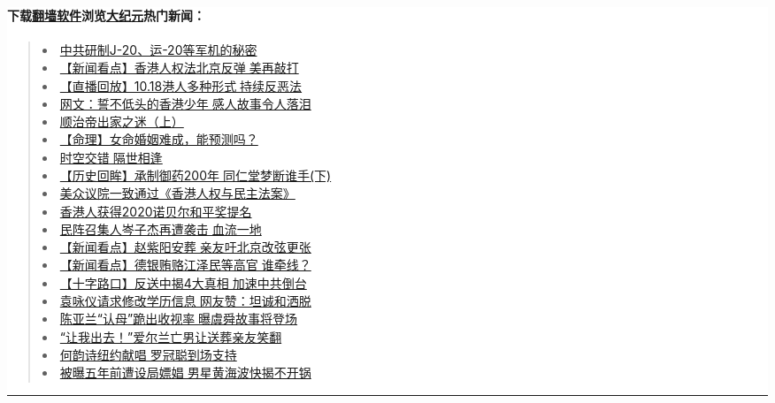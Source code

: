 #### 下载<a href="https://git.io/JesJV">翻墙软件</a>浏览<a href="http://www.epochtimes.com">大纪元</a>热门新闻：
> <li><a href="http://www.epochtimes.com/gb/19/10/14/n11588039.htm">中共研制J-20、运-20等军机的秘密</a></li>
> <li><a href="http://www.epochtimes.com/gb/19/10/17/n11595229.htm">【新闻看点】香港人权法北京反弹 美再敲打</a></li>
> <li><a href="http://www.epochtimes.com/gb/19/10/17/n11594831.htm">【直播回放】10.18港人多种形式 持续反恶法</a></li>
> <li><a href="http://www.epochtimes.com/gb/19/10/17/n11595395.htm">网文：誓不低头的香港少年 感人故事令人落泪</a></li>
> <li><a href="http://www.epochtimes.com/gb/19/10/7/n11574429.htm">顺治帝出家之迷（上）</a></li>
> <li><a href="http://www.epochtimes.com/gb/19/9/26/n11547283.htm">【命理】女命婚姻难成，能预测吗？</a></li>
> <li><a href="http://www.epochtimes.com/gb/19/10/8/n11575079.htm">时空交错 隔世相逢</a></li>
> <li><a href="http://www.epochtimes.com/gb/19/10/8/n11576703.htm">【历史回眸】承制御药200年 同仁堂梦断谁手(下)</a></li>
> <li><a href="http://www.epochtimes.com/gb/19/10/15/n11590647.htm">美众议院一致通过《香港人权与民主法案》</a></li>
> <li><a href="http://www.epochtimes.com/gb/19/10/16/n11591752.htm">香港人获得2020诺贝尔和平奖提名</a></li>
> <li><a href="http://www.epochtimes.com/gb/19/10/16/n11592430.htm">民阵召集人岑子杰再遭袭击 血流一地</a></li>
> <li><a href="http://www.epochtimes.com/gb/19/10/18/n11597842.htm">【新闻看点】赵紫阳安葬 亲友吁北京改弦更张</a></li>
> <li><a href="http://www.epochtimes.com/gb/19/10/16/n11592785.htm">【新闻看点】德银贿赂江泽民等高官 谁牵线？</a></li>
> <li><a href="http://www.epochtimes.com/gb/19/10/18/n11595839.htm">【十字路口】反送中揭4大真相 加速中共倒台</a></li>
> <li><a href="http://www.epochtimes.com/gb/19/10/15/n11590662.htm">袁咏仪请求修改学历信息 网友赞：坦诚和洒脱</a></li>
> <li><a href="http://www.epochtimes.com/gb/19/10/16/n11592638.htm">陈亚兰“认母”跪出收视率 曝虞舜故事将登场</a></li>
> <li><a href="http://www.epochtimes.com/gb/19/10/17/n11593891.htm">“让我出去！”爱尔兰亡男让送葬亲友笑翻</a></li>
> <li><a href="http://www.epochtimes.com/gb/19/10/15/n11590848.htm">何韵诗纽约献唱 罗冠聪到场支持</a></li>
> <li><a href="http://www.epochtimes.com/gb/19/10/17/n11595122.htm">被曝五年前遭设局嫖娼 男星黄海波快揭不开锅</a></li>
<hr>
